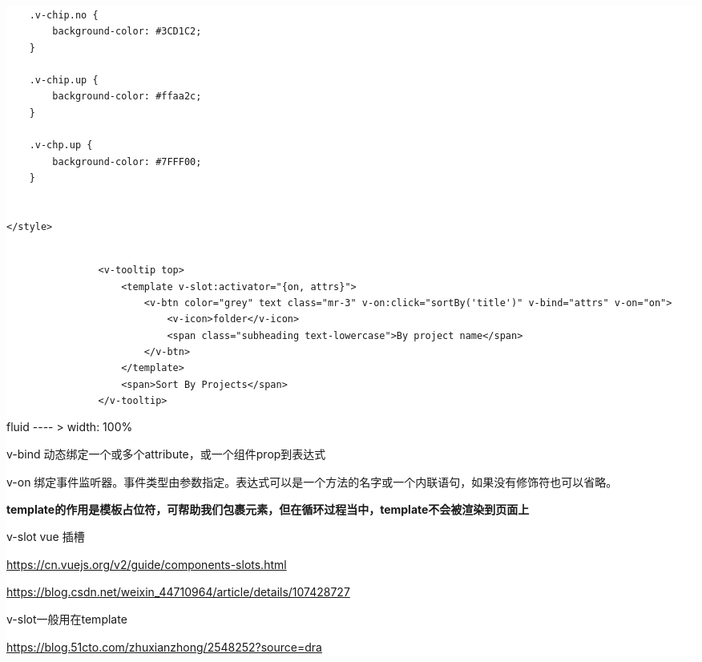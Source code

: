 ```vue
	.v-chip.no {
		background-color: #3CD1C2;
	}
	
	.v-chip.up {
		background-color: #ffaa2c;
	}
	
	.v-chp.up {
		background-color: #7FFF00;
	}
	
	
</style>

```







```vue

				<v-tooltip top>
					<template v-slot:activator="{on, attrs}">
						<v-btn color="grey" text class="mr-3" v-on:click="sortBy('title')" v-bind="attrs" v-on="on">
							<v-icon>folder</v-icon>
							<span class="subheading text-lowercase">By project name</span>
						</v-btn>
					</template>
					<span>Sort By Projects</span>
				</v-tooltip>

```



fluid ---- > width: 100%



v-bind  动态绑定一个或多个attribute，或一个组件prop到表达式

v-on  绑定事件监听器。事件类型由参数指定。表达式可以是一个方法的名字或一个内联语句，如果没有修饰符也可以省略。

**template的作用是模板占位符，可帮助我们包裹元素，但在循环过程当中，template不会被渲染到页面上**







v-slot vue 插槽

https://cn.vuejs.org/v2/guide/components-slots.html

https://blog.csdn.net/weixin_44710964/article/details/107428727

v-slot一般用在template

https://blog.51cto.com/zhuxianzhong/2548252?source=dra